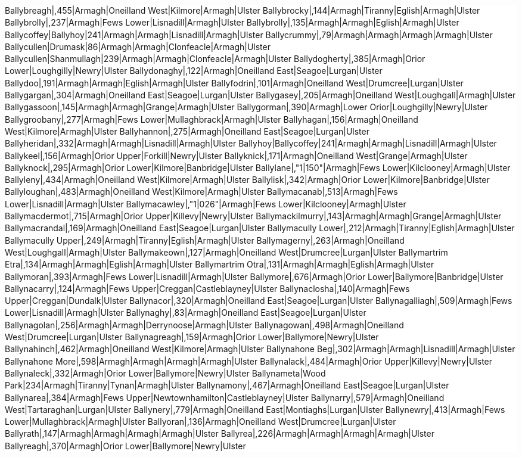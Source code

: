 Ballybreagh|,455|Armagh|Oneilland West|Kilmore|Armagh|Ulster
Ballybrocky|,144|Armagh|Tiranny|Eglish|Armagh|Ulster
Ballybrolly|,237|Armagh|Fews Lower|Lisnadill|Armagh|Ulster
Ballybrolly|,135|Armagh|Armagh|Eglish|Armagh|Ulster
Ballycoffey|Ballyhoy|241|Armagh|Armagh|Lisnadill|Armagh|Ulster
Ballycrummy|,79|Armagh|Armagh|Armagh|Armagh|Ulster
Ballycullen|Drumask|86|Armagh|Armagh|Clonfeacle|Armagh|Ulster
Ballycullen|Shanmullagh|239|Armagh|Armagh|Clonfeacle|Armagh|Ulster
Ballydogherty|,385|Armagh|Orior Lower|Loughgilly|Newry|Ulster
Ballydonaghy|,122|Armagh|Oneilland East|Seagoe|Lurgan|Ulster
Ballydoo|,191|Armagh|Armagh|Eglish|Armagh|Ulster
Ballyfodrin|,101|Armagh|Oneilland West|Drumcree|Lurgan|Ulster
Ballygargan|,304|Armagh|Oneilland East|Seagoe|Lurgan|Ulster
Ballygasey|,205|Armagh|Oneilland West|Loughgall|Armagh|Ulster
Ballygassoon|,145|Armagh|Armagh|Grange|Armagh|Ulster
Ballygorman|,390|Armagh|Lower Orior|Loughgilly|Newry|Ulster
Ballygroobany|,277|Armagh|Fews Lower|Mullaghbrack|Armagh|Ulster
Ballyhagan|,156|Armagh|Oneilland West|Kilmore|Armagh|Ulster
Ballyhannon|,275|Armagh|Oneilland East|Seagoe|Lurgan|Ulster
Ballyheridan|,332|Armagh|Armagh|Lisnadill|Armagh|Ulster
Ballyhoy|Ballycoffey|241|Armagh|Armagh|Lisnadill|Armagh|Ulster
Ballykeel|,156|Armagh|Orior Upper|Forkill|Newry|Ulster
Ballyknick|,171|Armagh|Oneilland West|Grange|Armagh|Ulster
Ballyknock|,295|Armagh|Orior Lower|Kilmore|Banbridge|Ulster
Ballylane|,"1|150"|Armagh|Fews Lower|Kilclooney|Armagh|Ulster
Ballyleny|,434|Armagh|Oneilland West|Kilmore|Armagh|Ulster
Ballylisk|,342|Armagh|Orior Lower|Kilmore|Banbridge|Ulster
Ballyloughan|,483|Armagh|Oneilland West|Kilmore|Armagh|Ulster
Ballymacanab|,513|Armagh|Fews Lower|Lisnadill|Armagh|Ulster
Ballymacawley|,"1|026"|Armagh|Fews Lower|Kilclooney|Armagh|Ulster
Ballymacdermot|,715|Armagh|Orior Upper|Killevy|Newry|Ulster
Ballymackilmurry|,143|Armagh|Armagh|Grange|Armagh|Ulster
Ballymacrandal|,169|Armagh|Oneilland East|Seagoe|Lurgan|Ulster
Ballymacully Lower|,212|Armagh|Tiranny|Eglish|Armagh|Ulster
Ballymacully Upper|,249|Armagh|Tiranny|Eglish|Armagh|Ulster
Ballymagerny|,263|Armagh|Oneilland West|Loughgall|Armagh|Ulster
Ballymakeown|,127|Armagh|Oneilland West|Drumcree|Lurgan|Ulster
Ballymartrim Etra|,134|Armagh|Armagh|Eglish|Armagh|Ulster
Ballymartrim Otra|,131|Armagh|Armagh|Eglish|Armagh|Ulster
Ballymoran|,393|Armagh|Fews Lower|Lisnadill|Armagh|Ulster
Ballymore|,676|Armagh|Orior Lower|Ballymore|Banbridge|Ulster
Ballynacarry|,124|Armagh|Fews Upper|Creggan|Castleblayney|Ulster
Ballynaclosha|,140|Armagh|Fews Upper|Creggan|Dundalk|Ulster
Ballynacor|,320|Armagh|Oneilland East|Seagoe|Lurgan|Ulster
Ballynagalliagh|,509|Armagh|Fews Lower|Lisnadill|Armagh|Ulster
Ballynaghy|,83|Armagh|Oneilland East|Seagoe|Lurgan|Ulster
Ballynagolan|,256|Armagh|Armagh|Derrynoose|Armagh|Ulster
Ballynagowan|,498|Armagh|Oneilland West|Drumcree|Lurgan|Ulster
Ballynagreagh|,159|Armagh|Orior Lower|Ballymore|Newry|Ulster
Ballynahinch|,462|Armagh|Oneilland West|Kilmore|Armagh|Ulster
Ballynahone Beg|,302|Armagh|Armagh|Lisnadill|Armagh|Ulster
Ballynahone More|,598|Armagh|Armagh|Armagh|Armagh|Ulster
Ballynalack|,484|Armagh|Orior Upper|Killevy|Newry|Ulster
Ballynaleck|,332|Armagh|Orior Lower|Ballymore|Newry|Ulster
Ballynameta|Wood Park|234|Armagh|Tiranny|Tynan|Armagh|Ulster
Ballynamony|,467|Armagh|Oneilland East|Seagoe|Lurgan|Ulster
Ballynarea|,384|Armagh|Fews Upper|Newtownhamilton|Castleblayney|Ulster
Ballynarry|,579|Armagh|Oneilland West|Tartaraghan|Lurgan|Ulster
Ballynery|,779|Armagh|Oneilland East|Montiaghs|Lurgan|Ulster
Ballynewry|,413|Armagh|Fews Lower|Mullaghbrack|Armagh|Ulster
Ballyoran|,136|Armagh|Oneilland West|Drumcree|Lurgan|Ulster
Ballyrath|,147|Armagh|Armagh|Armagh|Armagh|Ulster
Ballyrea|,226|Armagh|Armagh|Armagh|Armagh|Ulster
Ballyreagh|,370|Armagh|Orior Lower|Ballymore|Newry|Ulster